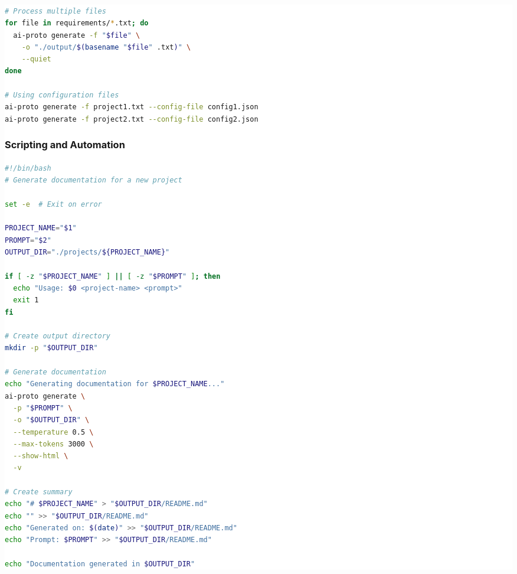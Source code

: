 ```bash
# Process multiple files
for file in requirements/*.txt; do
  ai-proto generate -f "$file" \
    -o "./output/$(basename "$file" .txt)" \
    --quiet
done

# Using configuration files
ai-proto generate -f project1.txt --config-file config1.json
ai-proto generate -f project2.txt --config-file config2.json
```

### Scripting and Automation

```bash
#!/bin/bash
# Generate documentation for a new project

set -e  # Exit on error

PROJECT_NAME="$1"
PROMPT="$2"
OUTPUT_DIR="./projects/${PROJECT_NAME}"

if [ -z "$PROJECT_NAME" ] || [ -z "$PROMPT" ]; then
  echo "Usage: $0 <project-name> <prompt>"
  exit 1
fi

# Create output directory
mkdir -p "$OUTPUT_DIR"

# Generate documentation
echo "Generating documentation for $PROJECT_NAME..."
ai-proto generate \
  -p "$PROMPT" \
  -o "$OUTPUT_DIR" \
  --temperature 0.5 \
  --max-tokens 3000 \
  --show-html \
  -v

# Create summary
echo "# $PROJECT_NAME" > "$OUTPUT_DIR/README.md"
echo "" >> "$OUTPUT_DIR/README.md"
echo "Generated on: $(date)" >> "$OUTPUT_DIR/README.md"
echo "Prompt: $PROMPT" >> "$OUTPUT_DIR/README.md"

echo "Documentation generated in $OUTPUT_DIR"
```
